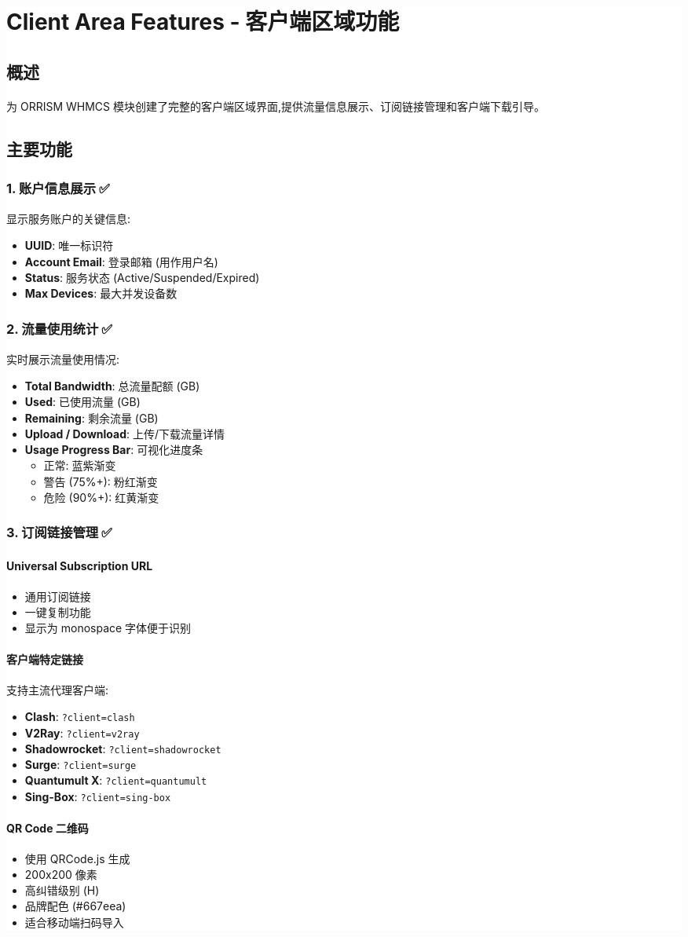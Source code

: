 # Client Area Features - 客户端区域功能

## 概述

为 ORRISM WHMCS 模块创建了完整的客户端区域界面,提供流量信息展示、订阅链接管理和客户端下载引导。

## 主要功能

### 1. 账户信息展示 ✅

显示服务账户的关键信息:
- **UUID**: 唯一标识符
- **Account Email**: 登录邮箱 (用作用户名)
- **Status**: 服务状态 (Active/Suspended/Expired)
- **Max Devices**: 最大并发设备数

### 2. 流量使用统计 ✅

实时展示流量使用情况:
- **Total Bandwidth**: 总流量配额 (GB)
- **Used**: 已使用流量 (GB)
- **Remaining**: 剩余流量 (GB)
- **Upload / Download**: 上传/下载流量详情
- **Usage Progress Bar**: 可视化进度条
  - 正常: 蓝紫渐变
  - 警告 (75%+): 粉红渐变
  - 危险 (90%+): 红黄渐变

### 3. 订阅链接管理 ✅

#### Universal Subscription URL
- 通用订阅链接
- 一键复制功能
- 显示为 monospace 字体便于识别

#### 客户端特定链接
支持主流代理客户端:
- **Clash**: `?client=clash`
- **V2Ray**: `?client=v2ray`
- **Shadowrocket**: `?client=shadowrocket`
- **Surge**: `?client=surge`
- **Quantumult X**: `?client=quantumult`
- **Sing-Box**: `?client=sing-box`

#### QR Code 二维码
- 使用 QRCode.js 生成
- 200x200 像素
- 高纠错级别 (H)
- 品牌配色 (#667eea)
- 适合移动端扫码导入
